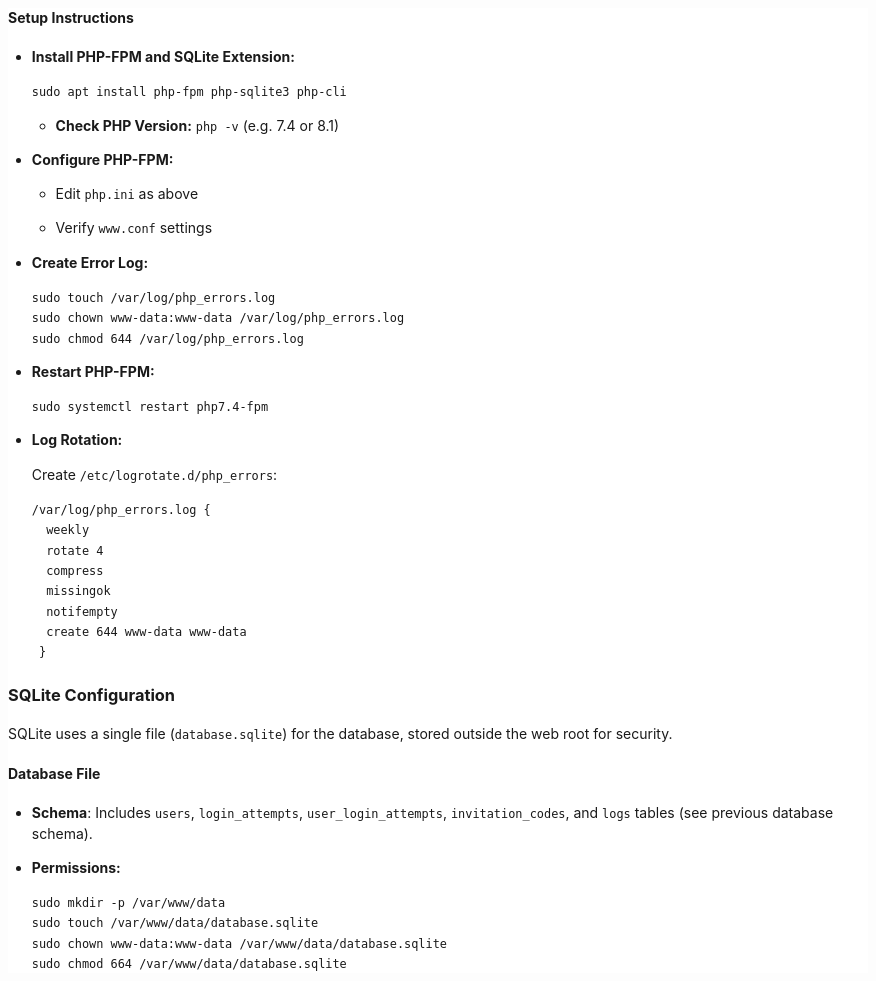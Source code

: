 #### Setup Instructions

* **Install PHP-FPM and SQLite Extension:**
  ```
  sudo apt install php-fpm php-sqlite3 php-cli
  ```

  + **Check PHP Version:** `php -v` (e.g. 7.4 or 8.1)

* **Configure PHP-FPM:**

  + Edit `php.ini` as above

  + Verify `www.conf` settings

* **Create Error Log:**
  ```
  sudo touch /var/log/php_errors.log
  sudo chown www-data:www-data /var/log/php_errors.log
  sudo chmod 644 /var/log/php_errors.log
  ```

* **Restart PHP-FPM:**
  ```
  sudo systemctl restart php7.4-fpm
  ```

* **Log Rotation:**

  Create `/etc/logrotate.d/php_errors`:
  ```
  /var/log/php_errors.log {
    weekly
    rotate 4
    compress
    missingok
    notifempty
    create 644 www-data www-data
   }
   ```

### SQLite Configuration

SQLite uses a single file (`database.sqlite`) for the database, stored outside the web root for security.

#### Database File

* **Schema**: Includes `users`, `login_attempts`, `user_login_attempts`, `invitation_codes`, and `logs` tables (see previous database schema).

* **Permissions:**
  ```
  sudo mkdir -p /var/www/data
  sudo touch /var/www/data/database.sqlite
  sudo chown www-data:www-data /var/www/data/database.sqlite
  sudo chmod 664 /var/www/data/database.sqlite
  ```
